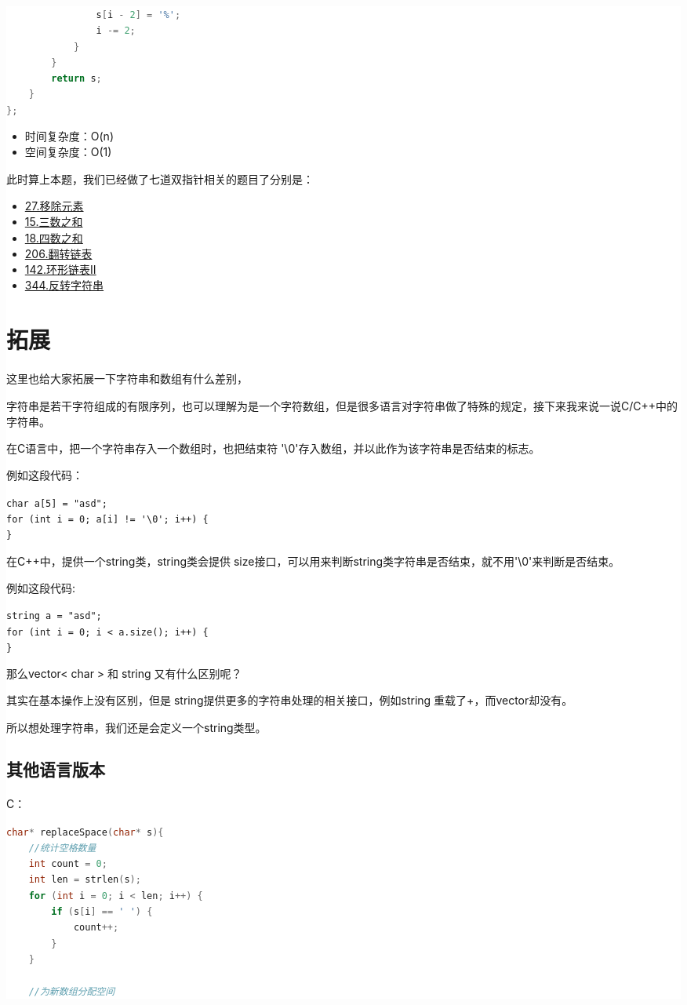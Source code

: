 ```CPP
                s[i - 2] = '%';
                i -= 2;
            }
        }
        return s;
    }
};
```

* 时间复杂度：O(n)
* 空间复杂度：O(1)

此时算上本题，我们已经做了七道双指针相关的题目了分别是：

* [27.移除元素](https://programmercarl.com/0027.移除元素.html)
* [15.三数之和](https://programmercarl.com/0015.三数之和.html)
* [18.四数之和](https://programmercarl.com/0018.四数之和.html)
* [206.翻转链表](https://programmercarl.com/0206.翻转链表.html)
* [142.环形链表II](https://programmercarl.com/0142.环形链表II.html)
* [344.反转字符串](https://programmercarl.com/0344.反转字符串.html)

# 拓展

这里也给大家拓展一下字符串和数组有什么差别，

字符串是若干字符组成的有限序列，也可以理解为是一个字符数组，但是很多语言对字符串做了特殊的规定，接下来我来说一说C/C++中的字符串。

在C语言中，把一个字符串存入一个数组时，也把结束符 '\0'存入数组，并以此作为该字符串是否结束的标志。

例如这段代码：

```
char a[5] = "asd";
for (int i = 0; a[i] != '\0'; i++) {
}
```

在C++中，提供一个string类，string类会提供 size接口，可以用来判断string类字符串是否结束，就不用'\0'来判断是否结束。

例如这段代码:

```
string a = "asd";
for (int i = 0; i < a.size(); i++) {
}
```

那么vector< char > 和 string 又有什么区别呢？

其实在基本操作上没有区别，但是 string提供更多的字符串处理的相关接口，例如string 重载了+，而vector却没有。

所以想处理字符串，我们还是会定义一个string类型。


## 其他语言版本

C：
```C
char* replaceSpace(char* s){
    //统计空格数量
    int count = 0;
    int len = strlen(s);
    for (int i = 0; i < len; i++) {
        if (s[i] == ' ') {
            count++;
        }
    }

    //为新数组分配空间
```